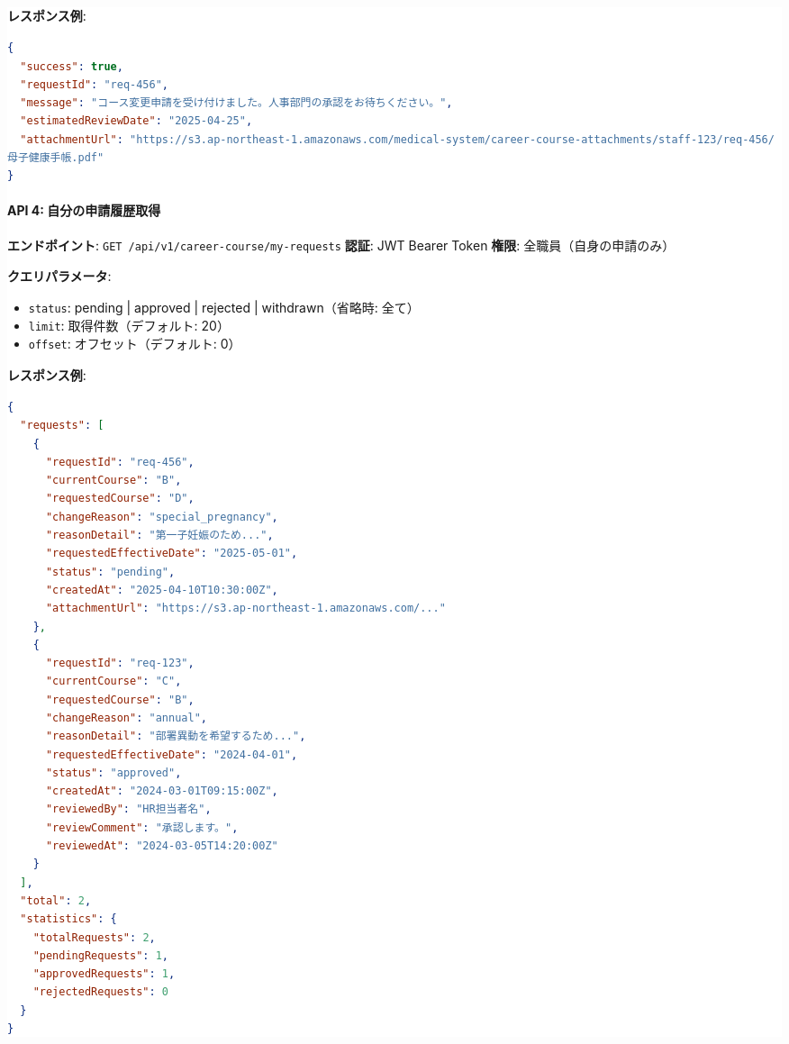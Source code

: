 **レスポンス例**:
```json
{
  "success": true,
  "requestId": "req-456",
  "message": "コース変更申請を受け付けました。人事部門の承認をお待ちください。",
  "estimatedReviewDate": "2025-04-25",
  "attachmentUrl": "https://s3.ap-northeast-1.amazonaws.com/medical-system/career-course-attachments/staff-123/req-456/母子健康手帳.pdf"
}
```

#### API 4: 自分の申請履歴取得
**エンドポイント**: `GET /api/v1/career-course/my-requests`
**認証**: JWT Bearer Token
**権限**: 全職員（自身の申請のみ）

**クエリパラメータ**:
- `status`: pending | approved | rejected | withdrawn（省略時: 全て）
- `limit`: 取得件数（デフォルト: 20）
- `offset`: オフセット（デフォルト: 0）

**レスポンス例**:
```json
{
  "requests": [
    {
      "requestId": "req-456",
      "currentCourse": "B",
      "requestedCourse": "D",
      "changeReason": "special_pregnancy",
      "reasonDetail": "第一子妊娠のため...",
      "requestedEffectiveDate": "2025-05-01",
      "status": "pending",
      "createdAt": "2025-04-10T10:30:00Z",
      "attachmentUrl": "https://s3.ap-northeast-1.amazonaws.com/..."
    },
    {
      "requestId": "req-123",
      "currentCourse": "C",
      "requestedCourse": "B",
      "changeReason": "annual",
      "reasonDetail": "部署異動を希望するため...",
      "requestedEffectiveDate": "2024-04-01",
      "status": "approved",
      "createdAt": "2024-03-01T09:15:00Z",
      "reviewedBy": "HR担当者名",
      "reviewComment": "承認します。",
      "reviewedAt": "2024-03-05T14:20:00Z"
    }
  ],
  "total": 2,
  "statistics": {
    "totalRequests": 2,
    "pendingRequests": 1,
    "approvedRequests": 1,
    "rejectedRequests": 0
  }
}
```
